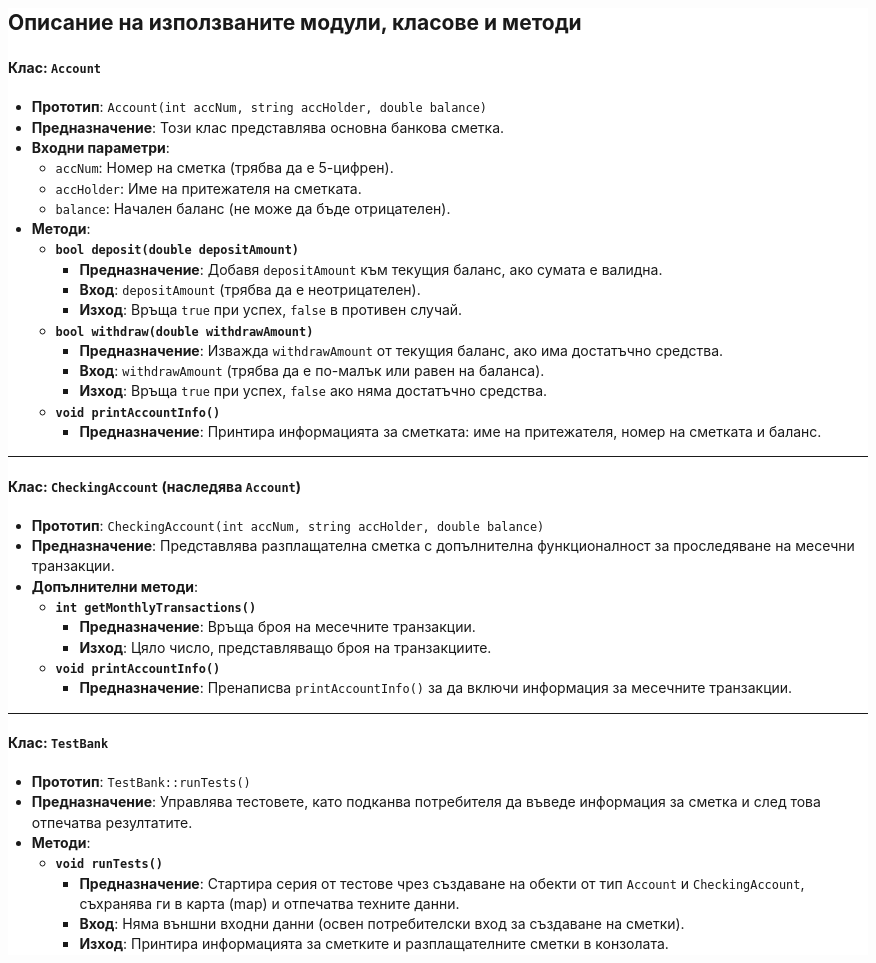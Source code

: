 ## Описание на използваните модули, класове и методи

#### Клас: `Account`

- **Прототип**: `Account(int accNum, string accHolder, double balance)`
- **Предназначение**: Този клас представлява основна банкова сметка.
- **Входни параметри**:
  - `accNum`: Номер на сметка (трябва да е 5-цифрен).
  - `accHolder`: Име на притежателя на сметката.
  - `balance`: Начален баланс (не може да бъде отрицателен).
- **Методи**:
  - **`bool deposit(double depositAmount)`**
    - **Предназначение**: Добавя `depositAmount` към текущия баланс, ако сумата е валидна.
    - **Вход**: `depositAmount` (трябва да е неотрицателен).
    - **Изход**: Връща `true` при успех, `false` в противен случай.
  - **`bool withdraw(double withdrawAmount)`**
    - **Предназначение**: Изважда `withdrawAmount` от текущия баланс, ако има достатъчно средства.
    - **Вход**: `withdrawAmount` (трябва да е по-малък или равен на баланса).
    - **Изход**: Връща `true` при успех, `false` ако няма достатъчно средства.
  - **`void printAccountInfo()`**
    - **Предназначение**: Принтира информацията за сметката: име на притежателя, номер на сметката и баланс.

---

#### Клас: `CheckingAccount` (наследява `Account`)

- **Прототип**: `CheckingAccount(int accNum, string accHolder, double balance)`
- **Предназначение**: Представлява разплащателна сметка с допълнителна функционалност за проследяване на месечни транзакции.
- **Допълнителни методи**:
  - **`int getMonthlyTransactions()`**
    - **Предназначение**: Връща броя на месечните транзакции.
    - **Изход**: Цяло число, представляващо броя на транзакциите.
  - **`void printAccountInfo()`**
    - **Предназначение**: Пренаписва `printAccountInfo()` за да включи информация за месечните транзакции.

---

#### Клас: `TestBank`

- **Прототип**: `TestBank::runTests()`
- **Предназначение**: Управлява тестовете, като подканва потребителя да въведе информация за сметка и след това отпечатва резултатите.
- **Методи**:
  - **`void runTests()`**
    - **Предназначение**: Стартира серия от тестове чрез създаване на обекти от тип `Account` и `CheckingAccount`, съхранява ги в карта (map) и отпечатва техните данни.
    - **Вход**: Няма външни входни данни (освен потребителски вход за създаване на сметки).
    - **Изход**: Принтира информацията за сметките и разплащателните сметки в конзолата.
   
